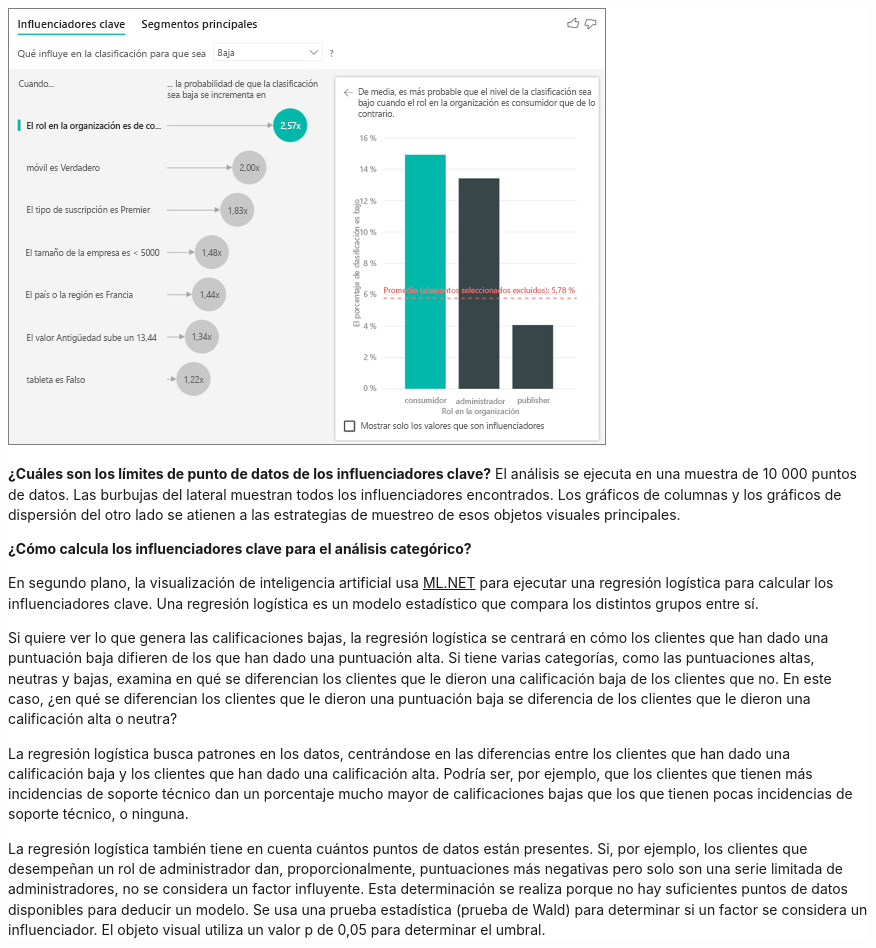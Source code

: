 ![Procedimiento para determinar los influenciadores](media/power-bi-visualization-influencers/power-bi-error5.png)

**¿Cuáles son los límites de punto de datos de los influenciadores clave?**
El análisis se ejecuta en una muestra de 10 000 puntos de datos. Las burbujas del lateral muestran todos los influenciadores encontrados. Los gráficos de columnas y los gráficos de dispersión del otro lado se atienen a las estrategias de muestreo de esos objetos visuales principales.

**¿Cómo calcula los influenciadores clave para el análisis categórico?**

En segundo plano, la visualización de inteligencia artificial usa [ML.NET](https://dotnet.microsoft.com/apps/machinelearning-ai/ml-dotnet) para ejecutar una regresión logística para calcular los influenciadores clave. Una regresión logística es un modelo estadístico que compara los distintos grupos entre sí. 

Si quiere ver lo que genera las calificaciones bajas, la regresión logística se centrará en cómo los clientes que han dado una puntuación baja difieren de los que han dado una puntuación alta. Si tiene varias categorías, como las puntuaciones altas, neutras y bajas, examina en qué se diferencian los clientes que le dieron una calificación baja de los clientes que no. En este caso, ¿en qué se diferencian los clientes que le dieron una puntuación baja se diferencia de los clientes que le dieron una calificación alta o neutra? 
 
La regresión logística busca patrones en los datos, centrándose en las diferencias entre los clientes que han dado una calificación baja y los clientes que han dado una calificación alta. Podría ser, por ejemplo, que los clientes que tienen más incidencias de soporte técnico dan un porcentaje mucho mayor de calificaciones bajas que los que tienen pocas incidencias de soporte técnico, o ninguna.
 
La regresión logística también tiene en cuenta cuántos puntos de datos están presentes. Si, por ejemplo, los clientes que desempeñan un rol de administrador dan, proporcionalmente, puntuaciones más negativas pero solo son una serie limitada de administradores, no se considera un factor influyente. Esta determinación se realiza porque no hay suficientes puntos de datos disponibles para deducir un modelo. Se usa una prueba estadística (prueba de Wald) para determinar si un factor se considera un influenciador. El objeto visual utiliza un valor p de 0,05 para determinar el umbral. 
